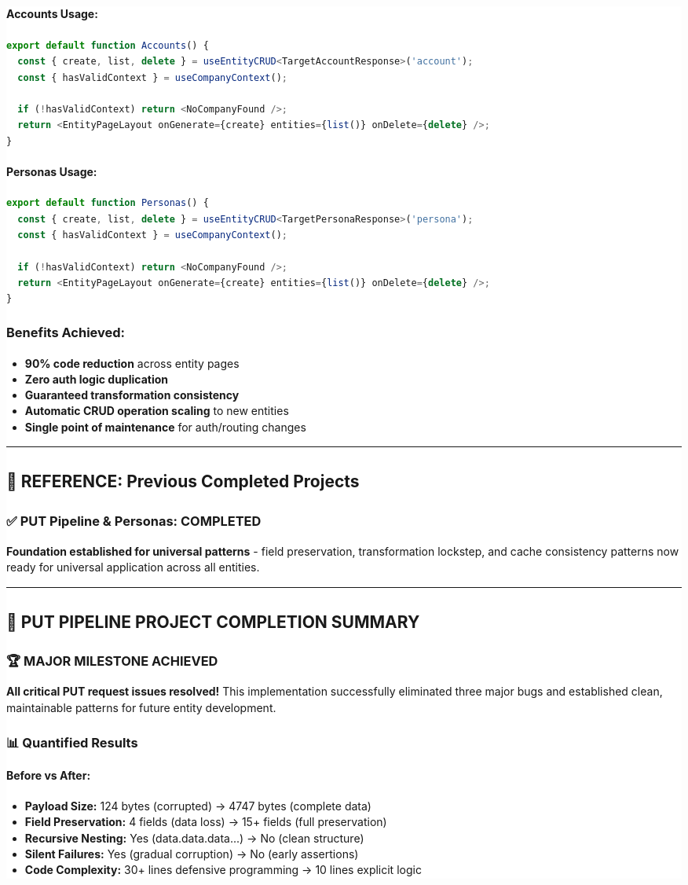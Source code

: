 #### Accounts Usage:
```typescript
export default function Accounts() {
  const { create, list, delete } = useEntityCRUD<TargetAccountResponse>('account');
  const { hasValidContext } = useCompanyContext();
  
  if (!hasValidContext) return <NoCompanyFound />;
  return <EntityPageLayout onGenerate={create} entities={list()} onDelete={delete} />;
}
```

#### Personas Usage:
```typescript
export default function Personas() {
  const { create, list, delete } = useEntityCRUD<TargetPersonaResponse>('persona');
  const { hasValidContext } = useCompanyContext();
  
  if (!hasValidContext) return <NoCompanyFound />;
  return <EntityPageLayout onGenerate={create} entities={list()} onDelete={delete} />;
}
```

### Benefits Achieved:
- **90% code reduction** across entity pages
- **Zero auth logic duplication** 
- **Guaranteed transformation consistency**
- **Automatic CRUD operation scaling** to new entities
- **Single point of maintenance** for auth/routing changes

---

## 🎉 **REFERENCE: Previous Completed Projects**

### ✅ PUT Pipeline & Personas: COMPLETED
**Foundation established for universal patterns** - field preservation, transformation lockstep, and cache consistency patterns now ready for universal application across all entities.

---

## 🎉 PUT PIPELINE PROJECT COMPLETION SUMMARY

### **🏆 MAJOR MILESTONE ACHIEVED**
**All critical PUT request issues resolved!** This implementation successfully eliminated three major bugs and established clean, maintainable patterns for future entity development.

### **📊 Quantified Results**

#### **Before vs After:**
- **Payload Size:** 124 bytes (corrupted) → 4747 bytes (complete data)
- **Field Preservation:** 4 fields (data loss) → 15+ fields (full preservation)  
- **Recursive Nesting:** Yes (data.data.data...) → No (clean structure)
- **Silent Failures:** Yes (gradual corruption) → No (early assertions)
- **Code Complexity:** 30+ lines defensive programming → 10 lines explicit logic
